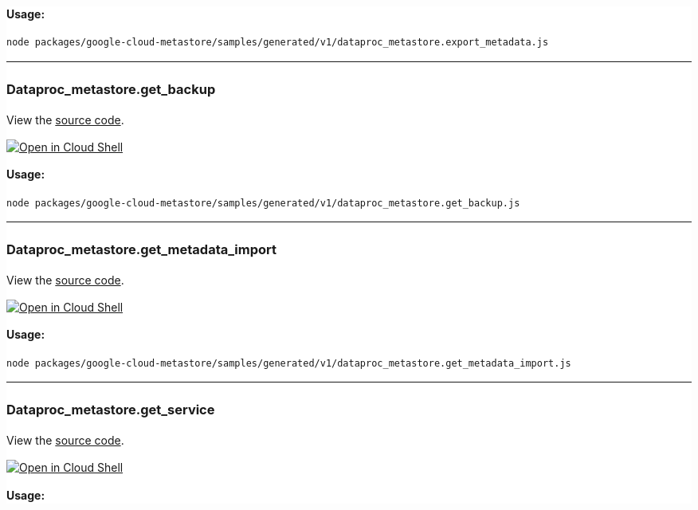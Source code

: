 __Usage:__


`node packages/google-cloud-metastore/samples/generated/v1/dataproc_metastore.export_metadata.js`


-----




### Dataproc_metastore.get_backup

View the [source code](https://github.com/googleapis/google-cloud-node/blob/main/packages/google-cloud-metastore/samples/generated/v1/dataproc_metastore.get_backup.js).

[![Open in Cloud Shell][shell_img]](https://console.cloud.google.com/cloudshell/open?git_repo=https://github.com/googleapis/google-cloud-node&page=editor&open_in_editor=packages/google-cloud-metastore/samples/generated/v1/dataproc_metastore.get_backup.js,samples/README.md)

__Usage:__


`node packages/google-cloud-metastore/samples/generated/v1/dataproc_metastore.get_backup.js`


-----




### Dataproc_metastore.get_metadata_import

View the [source code](https://github.com/googleapis/google-cloud-node/blob/main/packages/google-cloud-metastore/samples/generated/v1/dataproc_metastore.get_metadata_import.js).

[![Open in Cloud Shell][shell_img]](https://console.cloud.google.com/cloudshell/open?git_repo=https://github.com/googleapis/google-cloud-node&page=editor&open_in_editor=packages/google-cloud-metastore/samples/generated/v1/dataproc_metastore.get_metadata_import.js,samples/README.md)

__Usage:__


`node packages/google-cloud-metastore/samples/generated/v1/dataproc_metastore.get_metadata_import.js`


-----




### Dataproc_metastore.get_service

View the [source code](https://github.com/googleapis/google-cloud-node/blob/main/packages/google-cloud-metastore/samples/generated/v1/dataproc_metastore.get_service.js).

[![Open in Cloud Shell][shell_img]](https://console.cloud.google.com/cloudshell/open?git_repo=https://github.com/googleapis/google-cloud-node&page=editor&open_in_editor=packages/google-cloud-metastore/samples/generated/v1/dataproc_metastore.get_service.js,samples/README.md)

__Usage:__



[//]: # "This README.md file is auto-generated, all changes to this file will be lost."
[//]: # "To regenerate it, use `python -m synthtool`."
[shell_img]: https://gstatic.com/cloudssh/images/open-btn.png
[shell_link]: https://console.cloud.google.com/cloudshell/open?git_repo=https://github.com/googleapis/google-cloud-node&page=editor&open_in_editor=samples/README.md
[product-docs]: https://cloud.google.com/dataproc-metastore/
